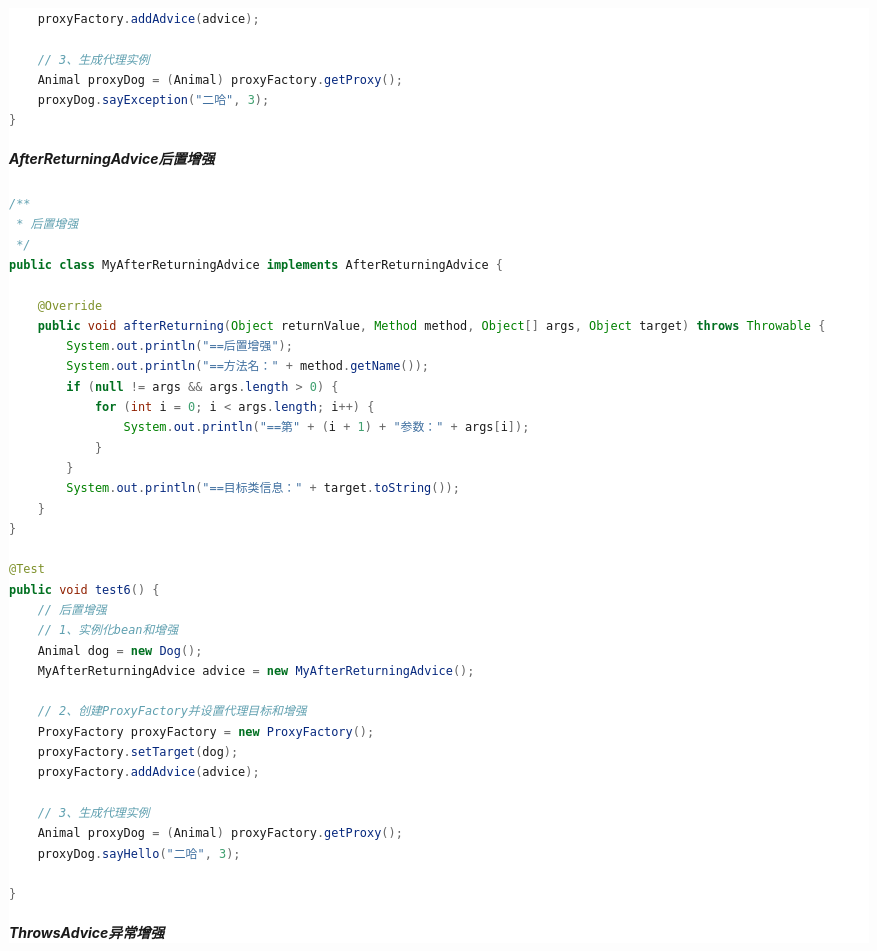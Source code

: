 ```java
    proxyFactory.addAdvice(advice);

    // 3、生成代理实例
    Animal proxyDog = (Animal) proxyFactory.getProxy();
    proxyDog.sayException("二哈", 3);
}

```

##### AfterReturningAdvice后置增强

```java
/**
 * 后置增强
 */
public class MyAfterReturningAdvice implements AfterReturningAdvice {
	
	@Override
	public void afterReturning(Object returnValue, Method method, Object[] args, Object target) throws Throwable {
		System.out.println("==后置增强");
		System.out.println("==方法名：" + method.getName());
		if (null != args && args.length > 0) {
			for (int i = 0; i < args.length; i++) {
				System.out.println("==第" + (i + 1) + "参数：" + args[i]);
			}
		}
		System.out.println("==目标类信息：" + target.toString());
	}
}

@Test
public void test6() {
    // 后置增强
    // 1、实例化bean和增强
    Animal dog = new Dog();
    MyAfterReturningAdvice advice = new MyAfterReturningAdvice();

    // 2、创建ProxyFactory并设置代理目标和增强
    ProxyFactory proxyFactory = new ProxyFactory();
    proxyFactory.setTarget(dog);
    proxyFactory.addAdvice(advice);

    // 3、生成代理实例
    Animal proxyDog = (Animal) proxyFactory.getProxy();
    proxyDog.sayHello("二哈", 3);

}
```

##### ThrowsAdvice异常增强

